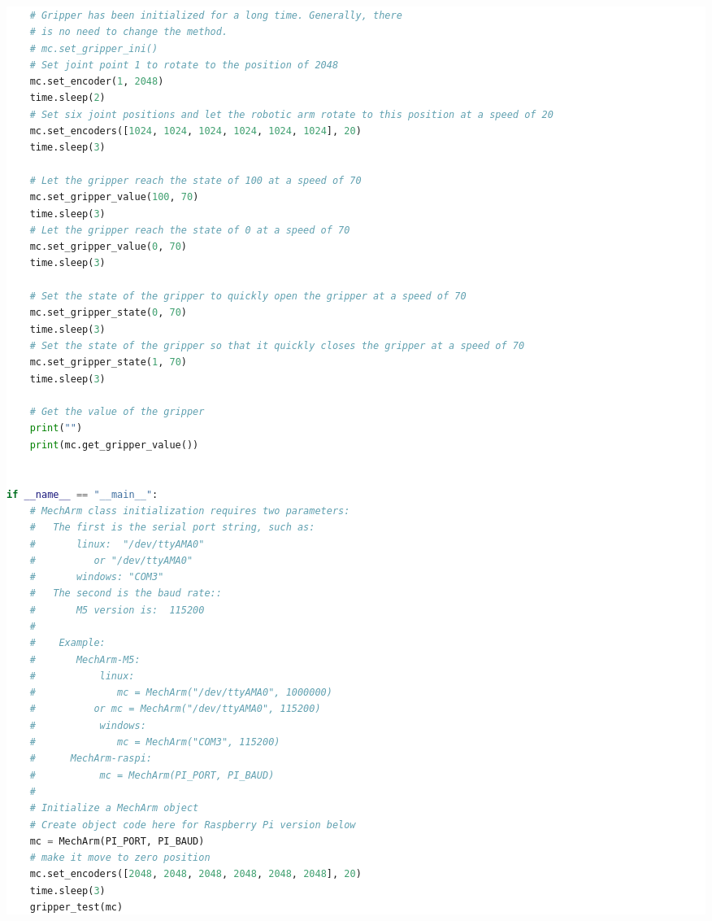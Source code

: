 ```python
    # Gripper has been initialized for a long time. Generally, there
    # is no need to change the method.
    # mc.set_gripper_ini()
    # Set joint point 1 to rotate to the position of 2048
    mc.set_encoder(1, 2048)
    time.sleep(2)
    # Set six joint positions and let the robotic arm rotate to this position at a speed of 20
    mc.set_encoders([1024, 1024, 1024, 1024, 1024, 1024], 20)
    time.sleep(3)

    # Let the gripper reach the state of 100 at a speed of 70
    mc.set_gripper_value(100, 70)
    time.sleep(3)
    # Let the gripper reach the state of 0 at a speed of 70
    mc.set_gripper_value(0, 70)
    time.sleep(3)

    # Set the state of the gripper to quickly open the gripper at a speed of 70
    mc.set_gripper_state(0, 70)
    time.sleep(3)
    # Set the state of the gripper so that it quickly closes the gripper at a speed of 70
    mc.set_gripper_state(1, 70)
    time.sleep(3)

    # Get the value of the gripper
    print("")
    print(mc.get_gripper_value())


if __name__ == "__main__":
    # MechArm class initialization requires two parameters:
    #   The first is the serial port string, such as:
    #       linux:  "/dev/ttyAMA0"
    #          or "/dev/ttyAMA0"
    #       windows: "COM3"
    #   The second is the baud rate:: 
    #       M5 version is:  115200
    #
    #    Example:
    #       MechArm-M5:
    #           linux:
    #              mc = MechArm("/dev/ttyAMA0", 1000000)
    #          or mc = MechArm("/dev/ttyAMA0", 115200)
    #           windows:
    #              mc = MechArm("COM3", 115200)
    #      MechArm-raspi:
    #           mc = MechArm(PI_PORT, PI_BAUD)
    #
    # Initialize a MechArm object
    # Create object code here for Raspberry Pi version below
    mc = MechArm(PI_PORT, PI_BAUD)
    # make it move to zero position
    mc.set_encoders([2048, 2048, 2048, 2048, 2048, 2048], 20)
    time.sleep(3)
    gripper_test(mc)
```
